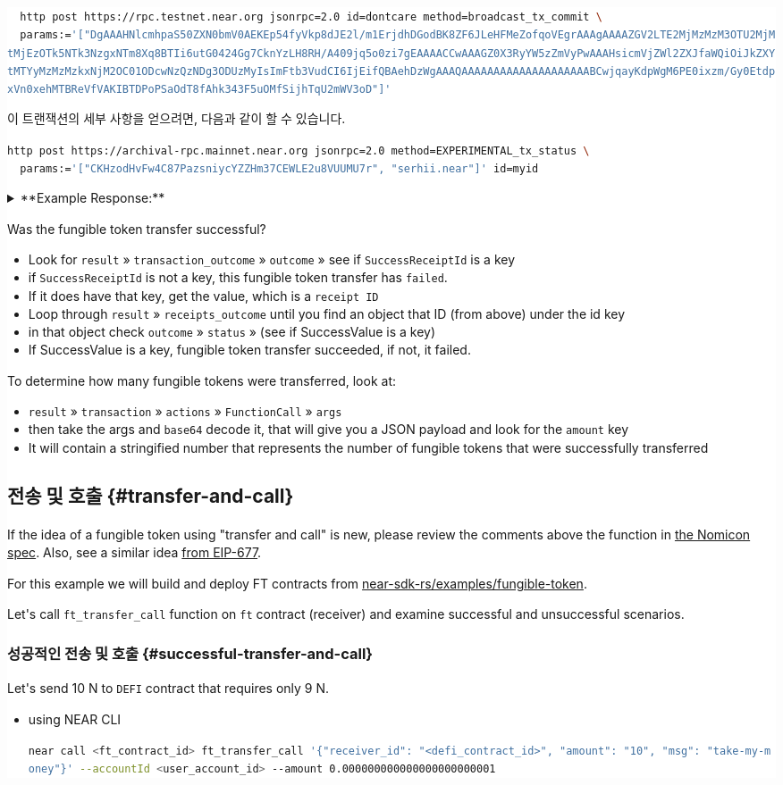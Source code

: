 ```bash
  http post https://rpc.testnet.near.org jsonrpc=2.0 id=dontcare method=broadcast_tx_commit \
  params:='["DgAAAHNlcmhpaS50ZXN0bmV0AEKEp54fyVkp8dJE2l/m1ErjdhDGodBK8ZF6JLeHFMeZofqoVEgrAAAgAAAAZGV2LTE2MjMzMzM3OTU2MjMtMjEzOTk5NTk3NzgxNTm8Xq8BTIi6utG0424Gg7CknYzLH8RH/A409jq5o0zi7gEAAAACCwAAAGZ0X3RyYW5zZmVyPwAAAHsicmVjZWl2ZXJfaWQiOiJkZXYtMTYyMzMzMzkxNjM2OC01ODcwNzQzNDg3ODUzMyIsImFtb3VudCI6IjEifQBAehDzWgAAAQAAAAAAAAAAAAAAAAAAAABCwjqayKdpWgM6PE0ixzm/Gy0EtdpxVn0xehMTBReVfVAKIBTDPoPSaOdT8fAhk343F5uOMfSijhTqU2mWV3oD"]'
```

이 트랜잭션의 세부 사항을 얻으려면, 다음과 같이 할 수 있습니다.

```bash
http post https://archival-rpc.mainnet.near.org jsonrpc=2.0 method=EXPERIMENTAL_tx_status \
  params:='["CKHzodHvFw4C87PazsniycYZZHm37CEWLE2u8VUUMU7r", "serhii.near"]' id=myid
```

<details><summary>**Example Response:**</summary></details>

Was the fungible token transfer successful?
  - Look for `result` » `transaction_outcome` » `outcome` » see if `SuccessReceiptId` is a key
  - if `SuccessReceiptId` is not a key, this fungible token transfer has `failed`.
  - If it does have that key, get the value, which is a `receipt ID`
  - Loop through `result` » `receipts_outcome` until you find an object that ID (from above) under the id key
  - in that object check `outcome` » `status` » (see if SuccessValue is a key)
  - If SuccessValue is a key, fungible token transfer succeeded, if not, it failed.

To determine how many fungible tokens were transferred, look at:
  - `result` » `transaction` » `actions` » `FunctionCall` » `args`
  - then take the args and `base64` decode it, that will give you a JSON payload and look for the `amount` key
  - It will contain a stringified number that represents the number of fungible tokens that were successfully transferred

## 전송 및 호출 {#transfer-and-call}

If the idea of a fungible token using "transfer and call" is new, please review the comments above the function in [the Nomicon spec](https://nomicon.io/Standards/Tokens/FungibleToken/Core#reference-level-explanation). Also, see a similar idea [from EIP-677](https://github.com/ethereum/EIPs/issues/677).

For this example we will build and deploy FT contracts from [near-sdk-rs/examples/fungible-token](https://github.com/near/near-sdk-rs/tree/master/examples/fungible-token).

Let's call `ft_transfer_call` function on `ft` contract (receiver) and examine successful and unsuccessful scenarios.

### 성공적인 전송 및 호출 {#successful-transfer-and-call}
  Let's send 10 N to `DEFI` contract that requires only 9 N.

  - using NEAR CLI
    ```bash
    near call <ft_contract_id> ft_transfer_call '{"receiver_id": "<defi_contract_id>", "amount": "10", "msg": "take-my-money"}' --accountId <user_account_id> --amount 0.000000000000000000000001
    ```
